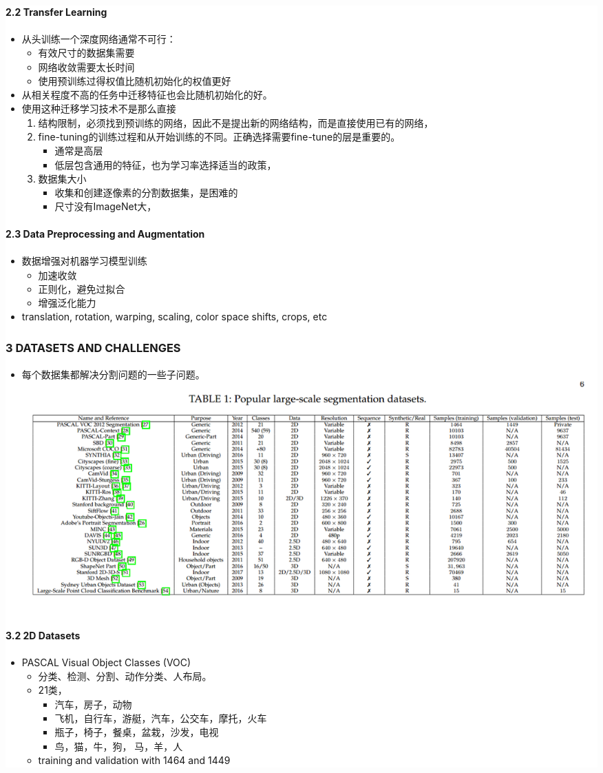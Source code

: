 #### 2.2 Transfer Learning

* 从头训练一个深度网络通常不可行：
    * 有效尺寸的数据集需要
    * 网络收敛需要太长时间
    * 使用预训练过得权值比随机初始化的权值更好
* 从相关程度不高的任务中迁移特征也会比随机初始化的好。
* 使用这种迁移学习技术不是那么直接
    1. 结构限制，必须找到预训练的网络，因此不是提出新的网络结构，而是直接使用已有的网络，
    2. fine-tuning的训练过程和从开始训练的不同。正确选择需要fine-tune的层是重要的。
        * 通常是高层
        * 低层包含通用的特征，也为学习率选择适当的政策，
    3. 数据集大小
        * 收集和创建逐像素的分割数据集，是困难的
        * 尺寸没有ImageNet大，

#### 2.3 Data Preprocessing and Augmentation

* 数据增强对机器学习模型训练
    * 加速收敛
    * 正则化，避免过拟合
    * 增强泛化能力
* translation, rotation, warping, scaling, color space shifts, crops, etc



### 3 DATASETS AND CHALLENGES

* 每个数据集都解决分割问题的一些子问题。
![popular large-scale segmentation datasets](./readme/popular%20large-scale%20segmentation%20datasets.png)

#### 3.2 2D Datasets

* PASCAL Visual Object Classes (VOC)
    * 分类、检测、分割、动作分类、人布局。
    * 21类，
        * 汽车，房子，动物
        * 飞机，自行车，游艇，汽车，公交车，摩托，火车
        * 瓶子，椅子，餐桌，盆栽，沙发，电视
        * 鸟，猫，牛，狗， 马，羊，人
    * training and validation with 1464 and 1449
    